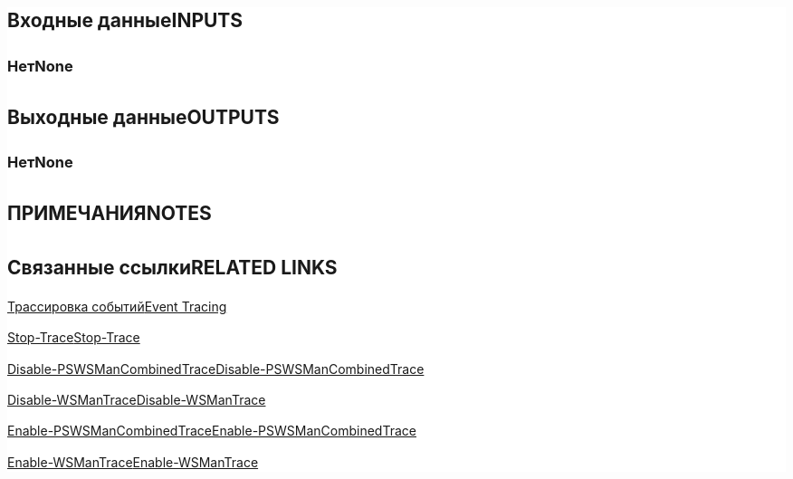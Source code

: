 ## <span data-ttu-id="374a7-145">Входные данные</span><span class="sxs-lookup"><span data-stu-id="374a7-145">INPUTS</span></span>

### <span data-ttu-id="374a7-146">Нет</span><span class="sxs-lookup"><span data-stu-id="374a7-146">None</span></span>

## <span data-ttu-id="374a7-147">Выходные данные</span><span class="sxs-lookup"><span data-stu-id="374a7-147">OUTPUTS</span></span>

### <span data-ttu-id="374a7-148">Нет</span><span class="sxs-lookup"><span data-stu-id="374a7-148">None</span></span>

## <span data-ttu-id="374a7-149">ПРИМЕЧАНИЯ</span><span class="sxs-lookup"><span data-stu-id="374a7-149">NOTES</span></span>

## <span data-ttu-id="374a7-150">Связанные ссылки</span><span class="sxs-lookup"><span data-stu-id="374a7-150">RELATED LINKS</span></span>

[<span data-ttu-id="374a7-151">Трассировка событий</span><span class="sxs-lookup"><span data-stu-id="374a7-151">Event Tracing</span></span>](/windows/desktop/ETW/event-tracing-portal)

[<span data-ttu-id="374a7-152">Stop-Trace</span><span class="sxs-lookup"><span data-stu-id="374a7-152">Stop-Trace</span></span>](stop-trace.md)

[<span data-ttu-id="374a7-153">Disable-PSWSManCombinedTrace</span><span class="sxs-lookup"><span data-stu-id="374a7-153">Disable-PSWSManCombinedTrace</span></span>](Disable-PSWSManCombinedTrace.md)

[<span data-ttu-id="374a7-154">Disable-WSManTrace</span><span class="sxs-lookup"><span data-stu-id="374a7-154">Disable-WSManTrace</span></span>](Disable-WSManTrace.md)

[<span data-ttu-id="374a7-155">Enable-PSWSManCombinedTrace</span><span class="sxs-lookup"><span data-stu-id="374a7-155">Enable-PSWSManCombinedTrace</span></span>](Enable-PSWSManCombinedTrace.md)

[<span data-ttu-id="374a7-156">Enable-WSManTrace</span><span class="sxs-lookup"><span data-stu-id="374a7-156">Enable-WSManTrace</span></span>](Enable-WSManTrace.md)
